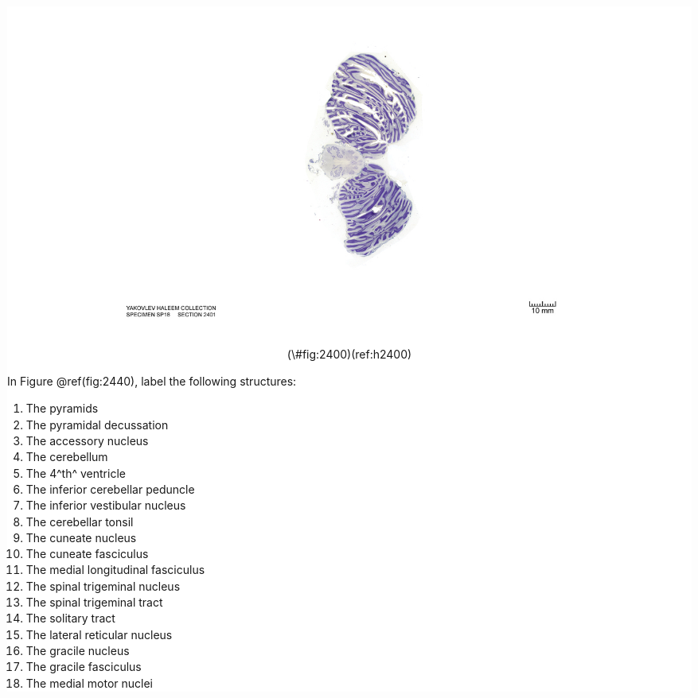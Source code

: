 
<div class="figure" style="text-align: center">
<img src="./figures/cns/horizontal/2400_cell.jpg" alt="(ref:h2400)" width="70%" />
<p class="caption">(\#fig:2400)(ref:h2400)</p>
</div>

In Figure \@ref(fig:2440), label the following structures:

1. The pyramids
1. The pyramidal decussation
1. The accessory nucleus
1. The cerebellum
1. The 4^th^ ventricle
1. The inferior cerebellar peduncle
1. The inferior vestibular nucleus
1. The cerebellar tonsil
1. The cuneate nucleus
1. The cuneate fasciculus
1. The medial longitudinal fasciculus
1. The spinal trigeminal nucleus
1. The spinal trigeminal tract
1. The solitary tract
1. The lateral reticular nucleus
1. The gracile nucleus
1. The gracile fasciculus
1. The medial motor nuclei
